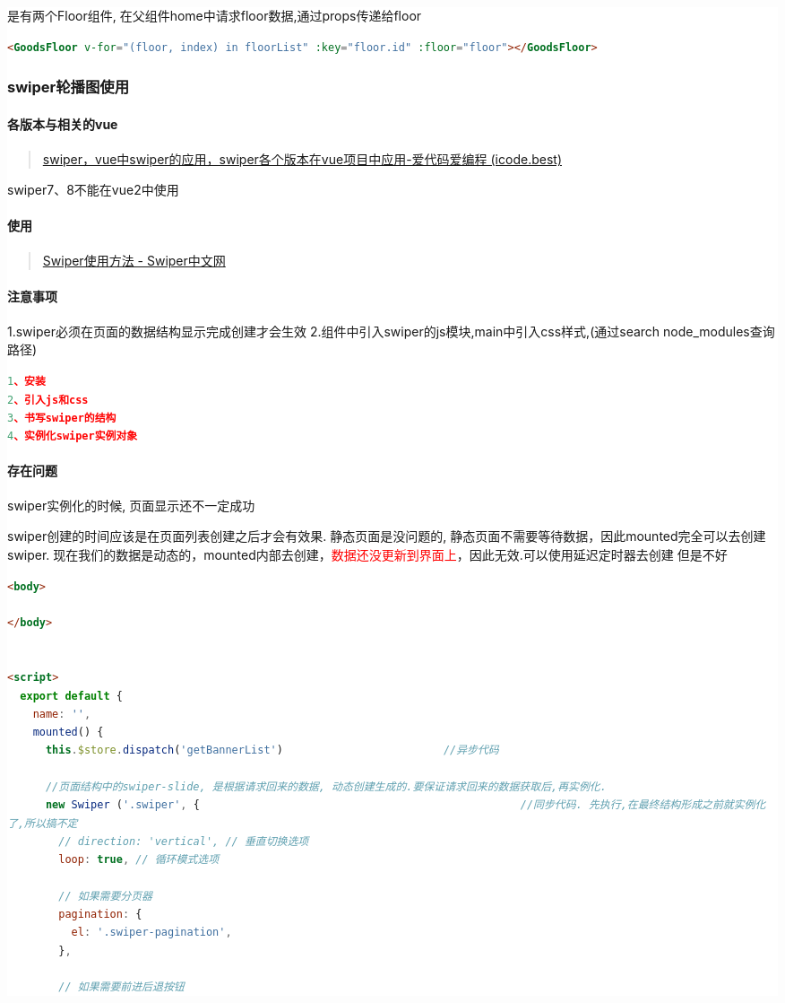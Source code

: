 是有两个Floor组件, 在父组件home中请求floor数据,通过props传递给floor

```html
<GoodsFloor v-for="(floor, index) in floorList" :key="floor.id" :floor="floor"></GoodsFloor>
```



### swiper轮播图使用

#### 各版本与相关的vue

> [swiper，vue中swiper的应用，swiper各个版本在vue项目中应用-爱代码爱编程 (icode.best)](https://icode.best/i/14635947330804)

swiper7、8不能在vue2中使用





#### 使用

> [Swiper使用方法 - Swiper中文网](https://www.swiper.com.cn/usage/index.html)



#### 注意事项

1.swiper必须在页面的数据结构显示完成创建才会生效
2.组件中引入swiper的js模块,main中引入css样式,(通过search node_modules查询路径)

```js
1、安装 
2、引入js和css
3、书写swiper的结构
4、实例化swiper实例对象

```



#### 存在问题

swiper实例化的时候, 页面显示还不一定成功

swiper创建的时间应该是在页面列表创建之后才会有效果. 静态页面是没问题的, 静态页面不需要等待数据，因此mounted完全可以去创建swiper. 现在我们的数据是动态的，mounted内部去创建，<span style="color:red">数据还没更新到界面上</span>，因此无效.可以使用延迟定时器去创建 但是不好

```html
<body>
  
</body>


<script>
  export default {
    name: '',
    mounted() {
      this.$store.dispatch('getBannerList') 						//异步代码
  
      //页面结构中的swiper-slide, 是根据请求回来的数据, 动态创建生成的.要保证请求回来的数据获取后,再实例化.
      new Swiper ('.swiper', { 													//同步代码. 先执行,在最终结构形成之前就实例化了,所以搞不定
        // direction: 'vertical', // 垂直切换选项
        loop: true, // 循环模式选项

        // 如果需要分页器
        pagination: {
          el: '.swiper-pagination',
        },

        // 如果需要前进后退按钮
```
